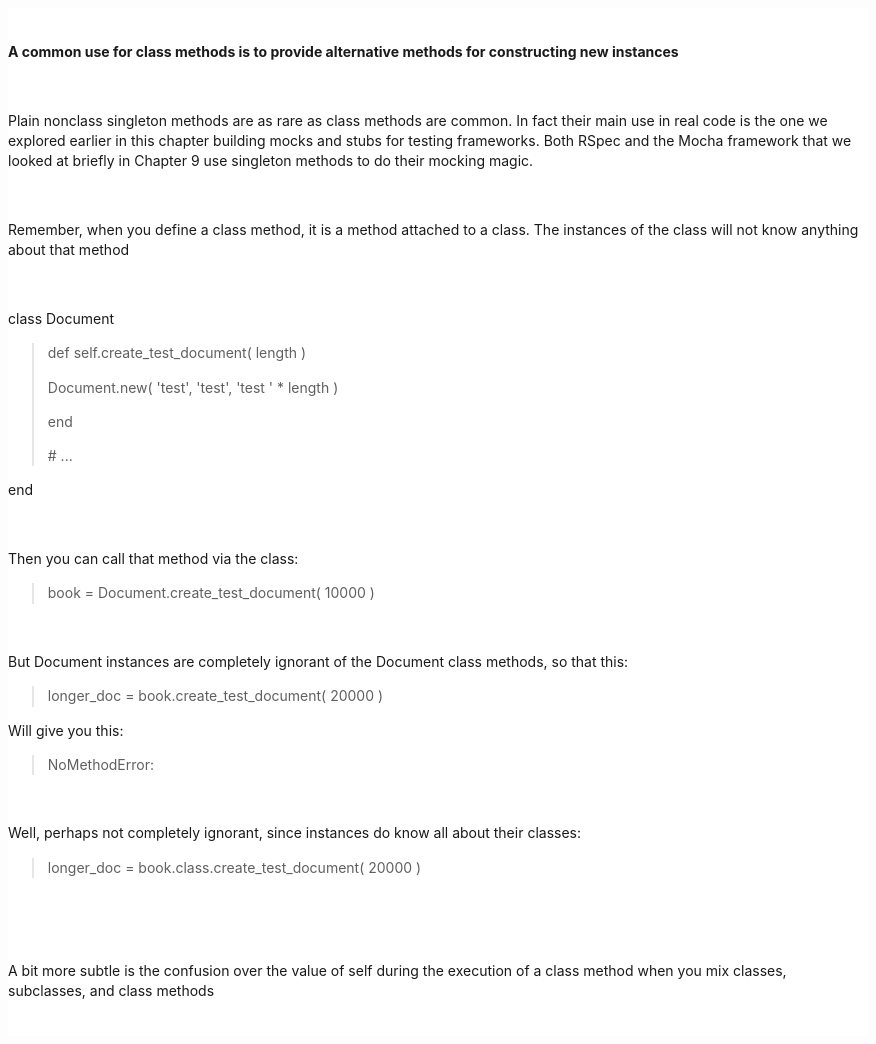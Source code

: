  

**A common use for class methods is to provide alternative methods for
constructing new instances**

 

Plain nonclass singleton methods are as rare as class methods are
common. In fact their main use in real code is the one we explored
earlier in this chapter building mocks and stubs for testing frameworks.
Both RSpec and the Mocha framework that we looked at briefly in Chapter
9 use singleton methods to do their mocking magic.

 

Remember, when you define a class method, it is a method attached to a
class. The instances of the class will not know anything about that
method

 

class Document

> def self.create\_test\_document( length )
>
> Document.new( 'test', 'test', 'test ' \* length )
>
> end
>
> \# ...

end

 

Then you can call that method via the class:

> book = Document.create\_test\_document( 10000 )

 

But Document instances are completely ignorant of the Document class
methods, so that this:

> longer\_doc = book.create\_test\_document( 20000 )

Will give you this:

> NoMethodError:

 

Well, perhaps not completely ignorant, since instances do know all about
their classes:

> longer\_doc = book.class.create\_test\_document( 20000 )

 

 

A bit more subtle is the confusion over the value of self during the
execution of a class method when you mix classes, subclasses, and class
methods

 